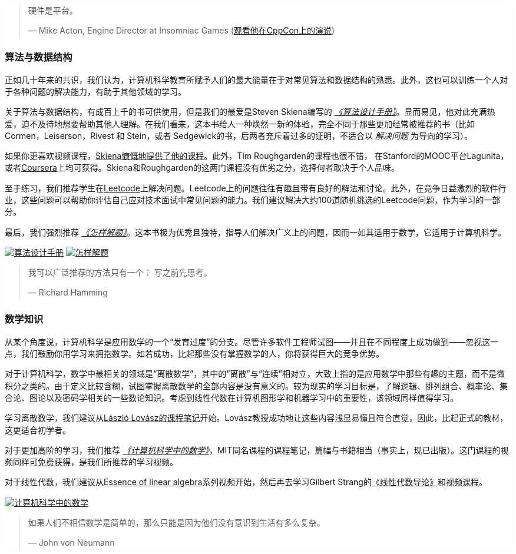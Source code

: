 > 硬件是平台。
>
> — Mike Acton, Engine Director at Insomniac Games
> ([观看他在CppCon上的演说](https://www.youtube.com/watch?v=rX0ItVEVjHc))

### 算法与数据结构

正如几十年来的共识，我们认为，计算机科学教育所赋予人们的最大能量在于对常见算法和数据结构的熟悉。此外，这也可以训练一个人对于各种问题的解决能力，有助于其他领域的学习。

关于算法与数据结构，有成百上千的书可供使用，但是我们的最爱是Steven Skiena编写的 _[《算法设计手册》](https://book.douban.com/subject/4048566/)_。显而易见，他对此充满热爱，迫不及待地想要帮助其他人理解。在我们看来，这本书给人一种焕然一新的体验，完全不同于那些更加经常被推荐的书（比如Cormen，Leiserson，Rivest 和 Stein，或者 Sedgewick的书，后两者充斥着过多的证明，不适合以 _解决问题_ 为导向的学习）。

如果你更喜欢视频课程，[Skiena慷慨地提供了他的课程](https://www.youtube.com/watch?v=A2bFN3MyNDA&list=PLOtl7M3yp-DX32N0fVIyvn7ipWKNGmwpp)。此外，Tim Roughgarden的课程也很不错，
在Stanford的MOOC平台Lagunita，或者[Coursera](https://www.coursera.org/specializations/algorithms)上均可获得。Skiena和Roughgarden的这两门课程没有优劣之分，选择何者取决于个人品味。

至于练习，我们推荐学生在[Leetcode](https://leetcode.com)上解决问题。Leetcode上的问题往往有趣且带有良好的解法和讨论。此外，在竞争日益激烈的软件行业，这些问题可以帮助你评估自己应对技术面试中常见问题的能力。我们建议解决大约100道随机挑选的Leetcode问题，作为学习的一部分。

最后，我们强烈推荐 _[《怎样解题》](https://book.douban.com/subject/2124114/)_。这本书极为优秀且独特，指导人们解决广义上的问题，因而一如其适用于数学，它适用于计算机科学。

[![算法设计手册](https://user-images.githubusercontent.com/20233656/66759121-361e2980-eed2-11e9-913c-8fc48c67122a.jpg)](https://book.douban.com/subject/4048566/) [![怎样解题](https://user-images.githubusercontent.com/20233656/66759282-8e552b80-eed2-11e9-89de-16b1f8d82e78.jpg)](https://book.douban.com/subject/2124114/) 

> 我可以广泛推荐的方法只有一个： 写之前先思考。
>
>— Richard Hamming

### 数学知识

从某个角度说，计算机科学是应用数学的一个“发育过度”的分支。尽管许多软件工程师试图——并且在不同程度上成功做到——忽视这一点，我们鼓励你用学习来拥抱数学。如若成功，比起那些没有掌握数学的人，你将获得巨大的竞争优势。

对于计算机科学，数学中最相关的领域是“离散数学”，其中的“离散”与“连续”相对立，大致上指的是应用数学中那些有趣的主题，而不是微积分之类的。由于定义比较含糊，试图掌握离散数学的全部内容是没有意义的。较为现实的学习目标是，了解逻辑、排列组合、概率论、集合论、图论以及密码学相关的一些数论知识。考虑到线性代数在计算机图形学和机器学习中的重要性，该领域同样值得学习。

学习离散数学，我们建议从[László Lovász的课程笔记](http://www.cs.elte.hu/~lovasz/dmbook.ps)开始。Lovász教授成功地让这些内容浅显易懂且符合直觉，因此，比起正式的教材，这更适合初学者。

对于更加高阶的学习，我们推荐 _[《计算机科学中的数学》](https://book.douban.com/subject/33396340/)_，MIT同名课程的课程笔记，篇幅与书籍相当（事实上，现已出版）。这门课程的视频同样[可免费获得](https://ocw.mit.edu/courses/electrical-engineering-and-computer-science/6-042j-mathematics-for-computer-science-fall-2010/video-lectures/)，是我们所推荐的学习视频。

对于线性代数，我们建议从[Essence of linear algebra](https://www.youtube.com/playlist?list=PLZHQObOWTQDPD3MizzM2xVFitgF8hE_ab)系列视频开始，然后再去学习Gilbert Strang的[《线性代数导论》](https://book.douban.com/subject/34820335/)和[视频课程](https://ocw.mit.edu/courses/mathematics/18-06-linear-algebra-spring-2010/video-lectures/)。

[![计算机科学中的数学](https://user-images.githubusercontent.com/20233656/66759673-4387e380-eed3-11e9-8469-3e677d108e91.jpg)](https://book.douban.com/subject/33396340/) 

> 如果人们不相信数学是简单的，那么只能是因为他们没有意识到生活有多么复杂。
>
>— John von Neumann
